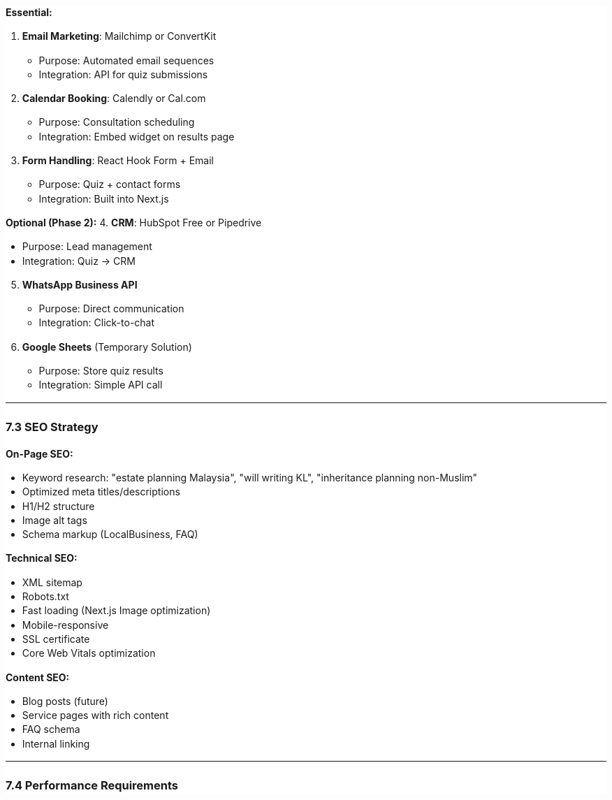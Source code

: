 **Essential:**
1. **Email Marketing**: Mailchimp or ConvertKit
   - Purpose: Automated email sequences
   - Integration: API for quiz submissions

2. **Calendar Booking**: Calendly or Cal.com
   - Purpose: Consultation scheduling
   - Integration: Embed widget on results page

3. **Form Handling**: React Hook Form + Email
   - Purpose: Quiz + contact forms
   - Integration: Built into Next.js

**Optional (Phase 2):**
4. **CRM**: HubSpot Free or Pipedrive
   - Purpose: Lead management
   - Integration: Quiz → CRM

5. **WhatsApp Business API**
   - Purpose: Direct communication
   - Integration: Click-to-chat

6. **Google Sheets** (Temporary Solution)
   - Purpose: Store quiz results
   - Integration: Simple API call

---

### 7.3 SEO Strategy

**On-Page SEO:**
- Keyword research: "estate planning Malaysia", "will writing KL", "inheritance planning non-Muslim"
- Optimized meta titles/descriptions
- H1/H2 structure
- Image alt tags
- Schema markup (LocalBusiness, FAQ)

**Technical SEO:**
- XML sitemap
- Robots.txt
- Fast loading (Next.js Image optimization)
- Mobile-responsive
- SSL certificate
- Core Web Vitals optimization

**Content SEO:**
- Blog posts (future)
- Service pages with rich content
- FAQ schema
- Internal linking

---

### 7.4 Performance Requirements
